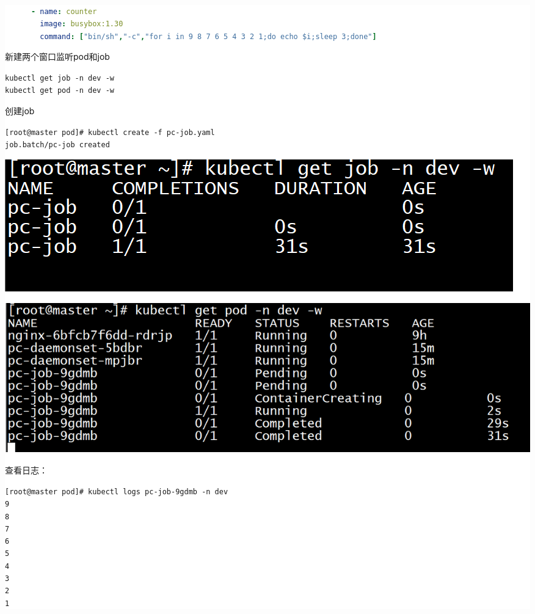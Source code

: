 ~~~yaml
      - name: counter
        image: busybox:1.30
        command: ["bin/sh","-c","for i in 9 8 7 6 5 4 3 2 1;do echo $i;sleep 3;done"]
~~~

新建两个窗口监听pod和job

~~~shell
kubectl get job -n dev -w
kubectl get pod -n dev -w
~~~

创建job

~~~shell
[root@master pod]# kubectl create -f pc-job.yaml
job.batch/pc-job created
~~~

![image-20220814105234566](img/image-20220814105234566.png)

![image-20220814105242042](img/image-20220814105242042.png)

查看日志：

~~~shell
[root@master pod]# kubectl logs pc-job-9gdmb -n dev
9
8
7
6
5
4
3
2
1
~~~
